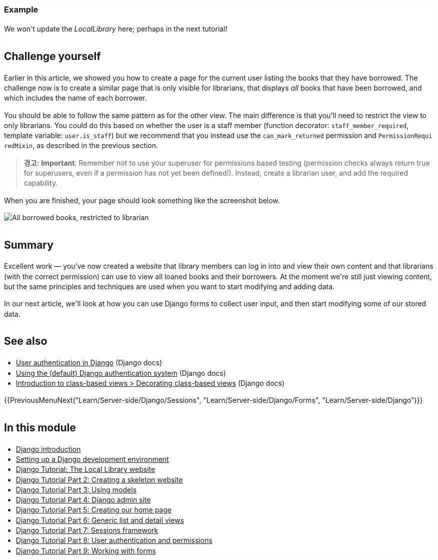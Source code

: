 ### Example

We won't update the _LocalLibrary_ here; perhaps in the next tutorial!

## Challenge yourself

Earlier in this article, we showed you how to create a page for the current user listing the books that they have borrowed. The challenge now is to create a similar page that is only visible for librarians, that displays _all_ books that have been borrowed, and which includes the name of each borrower.

You should be able to follow the same pattern as for the other view. The main difference is that you'll need to restrict the view to only librarians. You could do this based on whether the user is a staff member (function decorator: `staff_member_required`, template variable: `user.is_staff`) but we recommend that you instead use the `can_mark_returned` permission and `PermissionRequiredMixin`, as described in the previous section.

> **경고:** **Important**: Remember not to use your superuser for permissions based testing (permission checks always return true for superusers, even if a permission has not yet been defined!). Instead, create a librarian user, and add the required capability.

When you are finished, your page should look something like the screenshot below.

![All borrowed books, restricted to librarian](https://mdn.mozillademos.org/files/14115/library_borrowed_all.png)

## Summary

Excellent work — you've now created a website that library members can log in into and view their own content and that librarians (with the correct permission) can use to view all loaned books and their borrowers. At the moment we're still just viewing content, but the same principles and techniques are used when you want to start modifying and adding data.

In our next article, we'll look at how you can use Django forms to collect user input, and then start modifying some of our stored data.

## See also

- [User authentication in Django](https://docs.djangoproject.com/en/2.0/topics/auth/) (Django docs)
- [Using the (default) Django authentication system](https://docs.djangoproject.com/en/2.0/topics/auth/default//) (Django docs)
- [Introduction to class-based views > Decorating class-based views](https://docs.djangoproject.com/en/2.0/topics/class-based-views/intro/#decorating-class-based-views) (Django docs)

{{PreviousMenuNext("Learn/Server-side/Django/Sessions", "Learn/Server-side/Django/Forms", "Learn/Server-side/Django")}}

## In this module

- [Django introduction](/ko/docs/Learn/Server-side/Django/Introduction)
- [Setting up a Django development environment](/ko/docs/Learn/Server-side/Django/development_environment)
- [Django Tutorial: The Local Library website](/ko/docs/Learn/Server-side/Django/Tutorial_local_library_website)
- [Django Tutorial Part 2: Creating a skeleton website](/ko/docs/Learn/Server-side/Django/skeleton_website)
- [Django Tutorial Part 3: Using models](/ko/docs/Learn/Server-side/Django/Models)
- [Django Tutorial Part 4: Django admin site](/ko/docs/Learn/Server-side/Django/Admin_site)
- [Django Tutorial Part 5: Creating our home page](/ko/docs/Learn/Server-side/Django/Home_page)
- [Django Tutorial Part 6: Generic list and detail views](/ko/docs/Learn/Server-side/Django/Generic_views)
- [Django Tutorial Part 7: Sessions framework](/ko/docs/Learn/Server-side/Django/Sessions)
- [Django Tutorial Part 8: User authentication and permissions](/ko/docs/Learn/Server-side/Django/Authentication)
- [Django Tutorial Part 9: Working with forms](/ko/docs/Learn/Server-side/Django/Forms)